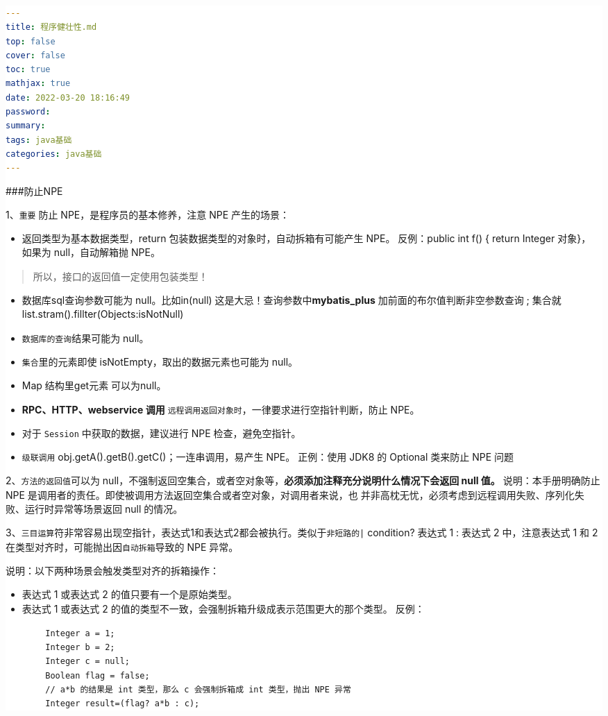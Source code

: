 ```yaml
---
title: 程序健壮性.md
top: false
cover: false
toc: true
mathjax: true
date: 2022-03-20 18:16:49
password:
summary:
tags: java基础
categories: java基础
---
```

###防止NPE

1、`重要` 防止 NPE，是程序员的基本修养，注意 NPE 产生的场景：
- 返回类型为基本数据类型，return 包装数据类型的对象时，自动拆箱有可能产生 NPE。 反例：public int f() { return Integer 对象}， 如果为 null，自动解箱抛 NPE。
> 所以，接口的返回值一定使用包装类型！

-  数据库sql查询参数可能为 null。比如in(null) 这是大忌！查询参数中**mybatis_plus** 加前面的布尔值判断非空参数查询 ; 集合就list.stram().fillter(Objects:isNotNull)

- `数据库的查询`结果可能为 null。

- `集合`里的元素即使 isNotEmpty，取出的数据元素也可能为 null。
- Map 结构里get元素 可以为null。

- **RPC、HTTP、webservice 调用** `远程调用返回对象时`，一律要求进行空指针判断，防止 NPE。

- 对于 `Session` 中获取的数据，建议进行 NPE 检查，避免空指针。

- `级联调用` obj.getA().getB().getC()；一连串调用，易产生 NPE。
正例：使用 JDK8 的 Optional 类来防止 NPE 问题


2、`方法的返回值`可以为 null，不强制返回空集合，或者空对象等，**必须添加注释充分说明什么情况下会返回 null 值。**
说明：本手册明确防止 NPE 是调用者的责任。即使被调用方法返回空集合或者空对象，对调用者来说，也
并非高枕无忧，必须考虑到远程调用失败、序列化失败、运行时异常等场景返回 null 的情况。


3、`三目运算`符非常容易出现空指针，表达式1和表达式2都会被执行。类似于`非短路的|` 
 condition? 表达式 1 : 表达式 2 中，注意表达式 1 和 2 在类型对齐时，可能抛出因`自动拆箱`导致的 NPE 异常。

说明：以下两种场景会触发类型对齐的拆箱操作：
- 表达式 1 或表达式 2 的值只要有一个是原始类型。
-  表达式 1 或表达式 2 的值的类型不一致，会强制拆箱升级成表示范围更大的那个类型。
反例：
~~~
        Integer a = 1;
        Integer b = 2;
        Integer c = null;
        Boolean flag = false;
        // a*b 的结果是 int 类型，那么 c 会强制拆箱成 int 类型，抛出 NPE 异常
        Integer result=(flag? a*b : c);
~~~
